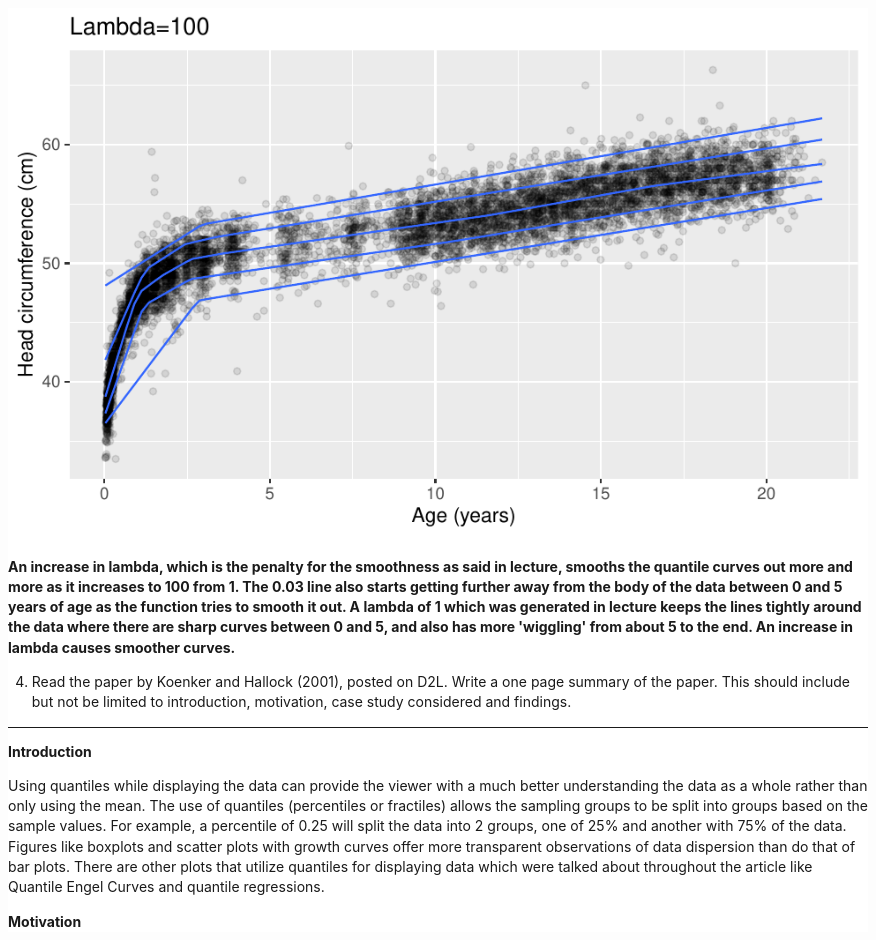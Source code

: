 ![](Soupir_Homework_8_files/figure-latex/unnamed-chunk-8-10.pdf) 

**An increase in lambda, which is the penalty for the smoothness as said in lecture, smooths the quantile curves out more and more as it increases to 100 from 1. The 0.03 line also starts getting further away from the body of the data between 0 and 5 years of age as the function tries to smooth it out. A lambda of 1 which was generated in lecture keeps the lines tightly around the data where there are sharp curves between 0 and 5, and also has more 'wiggling' from about 5 to the end. An increase in lambda causes smoother curves.**
  
4. Read the paper by Koenker and Hallock (2001), posted on D2L. Write a one page summary of the paper. This should include but not be limited to introduction, motivation, case study considered and findings.

****

**Introduction**

Using quantiles while displaying the data can provide the viewer with a much better understanding the data as a whole rather than only using the mean. The use of quantiles (percentiles or fractiles) allows the sampling groups to be split into groups based on the sample values. For example, a percentile of 0.25 will split the data into 2 groups, one of 25% and another with 75% of the data. Figures like boxplots and scatter plots with growth curves offer more transparent observations of data dispersion than do that of bar plots. There are other plots that utilize quantiles for displaying data which were talked about throughout the article like Quantile Engel Curves and quantile regressions.

**Motivation**
